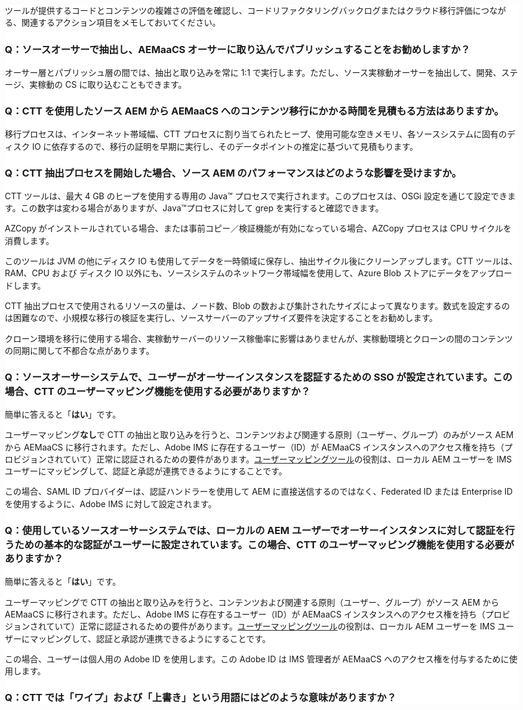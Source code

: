 ツールが提供するコードとコンテンツの複雑さの評価を確認し、コードリファクタリングバックログまたはクラウド移行評価につながる、関連するアクション項目をメモしておいてください。

### Q：ソースオーサーで抽出し、AEMaaCS オーサーに取り込んでパブリッシュすることをお勧めしますか？

オーサー層とパブリッシュ層の間では、抽出と取り込みを常に 1:1 で実行します。ただし、ソース実稼動オーサーを抽出して、開発、ステージ、実稼動の CS に取り込むこともできます。

### Q：CTT を使用したソース AEM から AEMaaCS へのコンテンツ移行にかかる時間を見積もる方法はありますか。

移行プロセスは、インターネット帯域幅、CTT プロセスに割り当てられたヒープ、使用可能な空きメモリ、各ソースシステムに固有のディスク IO に依存するので、移行の証明を早期に実行し、そのデータポイントの推定に基づいて見積もります。

### Q：CTT 抽出プロセスを開始した場合、ソース AEM のパフォーマンスはどのような影響を受けますか。

CTT ツールは、最大 4 GB のヒープを使用する専用の Java™ プロセスで実行されます。このプロセスは、OSGi 設定を通じて設定できます。この数字は変わる場合がありますが、Java™プロセスに対して grep を実行すると確認できます。

AZCopy がインストールされている場合、または事前コピー／検証機能が有効になっている場合、AZCopy プロセスは CPU サイクルを消費します。

このツールは JVM の他にディスク IO も使用してデータを一時領域に保存し、抽出サイクル後にクリーンアップします。CTT ツールは、RAM、CPU および ディスク IO 以外にも、ソースシステムのネットワーク帯域幅を使用して、Azure Blob ストアにデータをアップロードします。

CTT 抽出プロセスで使用されるリソースの量は、ノード数、Blob の数および集計されたサイズによって異なります。数式を設定するのは困難なので、小規模な移行の検証を実行し、ソースサーバーのアップサイズ要件を決定することをお勧めします。

クローン環境を移行に使用する場合、実稼動サーバーのリソース稼働率に影響はありませんが、実稼動環境とクローンの間のコンテンツの同期に関して不都合な点があります。

### Q：ソースオーサーシステムで、ユーザーがオーサーインスタンスを認証するための SSO が設定されています。この場合、CTT のユーザーマッピング機能を使用する必要がありますか？

簡単に答えると「**はい**」です。

ユーザーマッピング&#x200B;**なし**&#x200B;で CTT の抽出と取り込みを行うと、コンテンツおよび関連する原則（ユーザー、グループ）のみがソース AEM から AEMaaCS に移行されます。ただし、Adobe IMS に存在するユーザー（ID）が AEMaaCS インスタンスへのアクセス権を持ち（プロビジョンされていて）正常に認証されるための要件があります。[ユーザーマッピングツール](https://experienceleague.adobe.com/docs/experience-manager-cloud-service/content/migration-journey/cloud-migration/content-transfer-tool/legacy-user-mapping-tool/overview-user-mapping-tool-legacy.html?lang=ja)の役割は、ローカル AEM ユーザーを IMS ユーザーにマッピングして、認証と承認が連携できるようにすることです。

この場合、SAML ID プロバイダーは、認証ハンドラーを使用して AEM に直接送信するのではなく、Federated ID または Enterprise IDを使用するように、Adobe IMS に対して設定されます。

### Q：使用しているソースオーサーシステムでは、ローカルの AEM ユーザーでオーサーインスタンスに対して認証を行うための基本的な認証がユーザーに設定されています。この場合、CTT のユーザーマッピング機能を使用する必要がありますか？

簡単に答えると「**はい**」です。

ユーザーマッピングで CTT の抽出と取り込みを行うと、コンテンツおよび関連する原則（ユーザー、グループ）がソース AEM から AEMaaCS に移行されます。ただし、Adobe IMS に存在するユーザー（ID）が AEMaaCS インスタンスへのアクセス権を持ち（プロビジョンされていて）正常に認証されるための要件があります。[ユーザーマッピングツール](https://experienceleague.adobe.com/docs/experience-manager-cloud-service/content/migration-journey/cloud-migration/content-transfer-tool/legacy-user-mapping-tool/overview-user-mapping-tool-legacy.html?lang=ja)の役割は、ローカル AEM ユーザーを IMS ユーザーにマッピングして、認証と承認が連携できるようにすることです。

この場合、ユーザーは個人用の Adobe ID を使用します。この Adobe ID は IMS 管理者が AEMaaCS へのアクセス権を付与するために使用します。

### Q：CTT では「ワイプ」および「上書き」という用語にはどのような意味がありますか？
